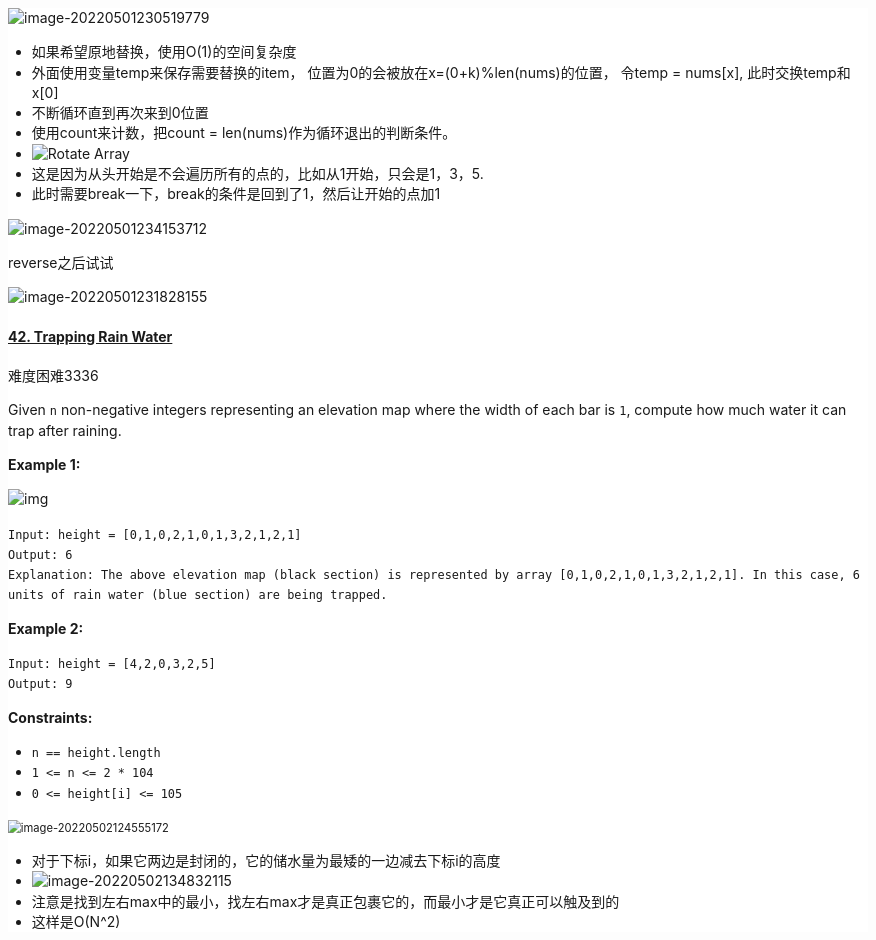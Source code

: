 ![image-20220501230519779](https://raw.githubusercontent.com/xiaominglalala/pic/main/img/image-20220501230519779.png)



- 如果希望原地替换，使用O(1)的空间复杂度
- 外面使用变量temp来保存需要替换的item， 位置为0的会被放在x=(0+k)%len(nums)的位置， 令temp = nums[x], 此时交换temp和x[0]
- 不断循环直到再次来到0位置
- 使用count来计数，把count = len(nums)作为循环退出的判断条件。
- ![Rotate Array](https://raw.githubusercontent.com/xiaominglalala/pic/main/img/189_Rotate_Array.png)
- 这是因为从头开始是不会遍历所有的点的，比如从1开始，只会是1，3，5.
- 此时需要break一下，break的条件是回到了1，然后让开始的点加1

![image-20220501234153712](https://raw.githubusercontent.com/xiaominglalala/pic/main/img/image-20220501234153712.png)

reverse之后试试

![image-20220501231828155](https://raw.githubusercontent.com/xiaominglalala/pic/main/img/image-20220501231828155.png)

#### [42. Trapping Rain Water](https://leetcode-cn.com/problems/trapping-rain-water/)

难度困难3336

Given `n` non-negative integers representing an elevation map where the width of each bar is `1`, compute how much water it can trap after raining.

 

**Example 1:**

![img](https://assets.leetcode.com/uploads/2018/10/22/rainwatertrap.png)

```
Input: height = [0,1,0,2,1,0,1,3,2,1,2,1]
Output: 6
Explanation: The above elevation map (black section) is represented by array [0,1,0,2,1,0,1,3,2,1,2,1]. In this case, 6 units of rain water (blue section) are being trapped.
```

**Example 2:**

```
Input: height = [4,2,0,3,2,5]
Output: 9
```

 

**Constraints:**

- `n == height.length`
- `1 <= n <= 2 * 104`
- `0 <= height[i] <= 105`

<img src="https://raw.githubusercontent.com/xiaominglalala/pic/main/img/image-20220502124555172.png" alt="image-20220502124555172" style="zoom: 80%;" />

- 对于下标i，如果它两边是封闭的，它的储水量为最矮的一边减去下标i的高度
- ![image-20220502134832115](https://raw.githubusercontent.com/xiaominglalala/pic/main/img/image-20220502134832115.png)
- 注意是找到左右max中的最小，找左右max才是真正包裹它的，而最小才是它真正可以触及到的
- 这样是O(N^2)
